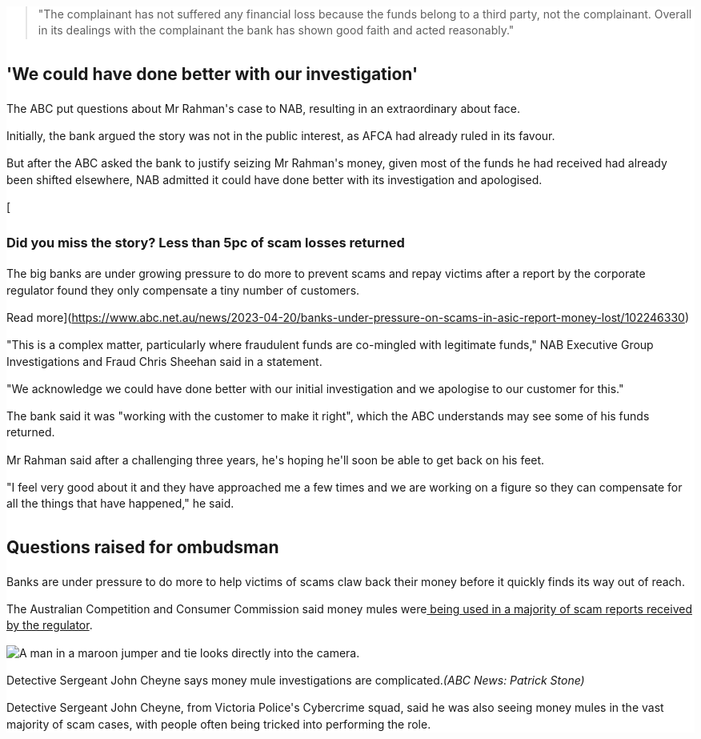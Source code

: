 > "The complainant has not suffered any financial loss because the funds belong to a third party, not the complainant. Overall in its dealings with the complainant the bank has shown good faith and acted reasonably."

'We could have done better with our investigation'
--------------------------------------------------

The ABC put questions about Mr Rahman's case to NAB, resulting in an extraordinary about face.

Initially, the bank argued the story was not in the public interest, as AFCA had already ruled in its favour.

But after the ABC asked the bank to justify seizing Mr Rahman's money, given most of the funds he had received had already been shifted elsewhere, NAB admitted it could have done better with its investigation and apologised.

[

### Did you miss the story? Less than 5pc of scam losses returned

The big banks are under growing pressure to do more to prevent scams and repay victims after a report by the corporate regulator found they only compensate a tiny number of customers.

Read more](https://www.abc.net.au/news/2023-04-20/banks-under-pressure-on-scams-in-asic-report-money-lost/102246330)

"This is a complex matter, particularly where fraudulent funds are co-mingled with legitimate funds," NAB Executive Group Investigations and Fraud Chris Sheehan said in a statement.

"We acknowledge we could have done better with our initial investigation and we apologise to our customer for this."

The bank said it was "working with the customer to make it right", which the ABC understands may see some of his funds returned.

Mr Rahman said after a challenging three years, he's hoping he'll soon be able to get back on his feet.

"I feel very good about it and they have approached me a few times and we are working on a figure so they can compensate for all the things that have happened," he said.

Questions raised for ombudsman
------------------------------

Banks are under pressure to do more to help victims of scams claw back their money before it quickly finds its way out of reach.

The Australian Competition and Consumer Commission said money mules were[ being used in a majority of scam reports received by the regulator](https://www.abc.net.au/news/2023-05-24/jenny-lost-300000-to-remote-access-scam-commonwealth-bank/102263542).

![A man in a maroon jumper and tie looks directly into the camera.](https://live--production-wcms-abc--cdn-net-au.cdn.ampproject.org/ii/AW/s/live-production.wcms.abc-cdn.net.au/222ac0d543303843b53803896b8a2e6f?impolicy=wcms_crop_resize&cropH=1708&cropW=2562&xPos=0&yPos=0&width=862&height=575)

Detective Sergeant John Cheyne says money mule investigations are complicated.*(ABC News: Patrick Stone)*

Detective Sergeant John Cheyne, from Victoria Police's Cybercrime squad, said he was also seeing money mules in the vast majority of scam cases, with people often being tricked into performing the role.
